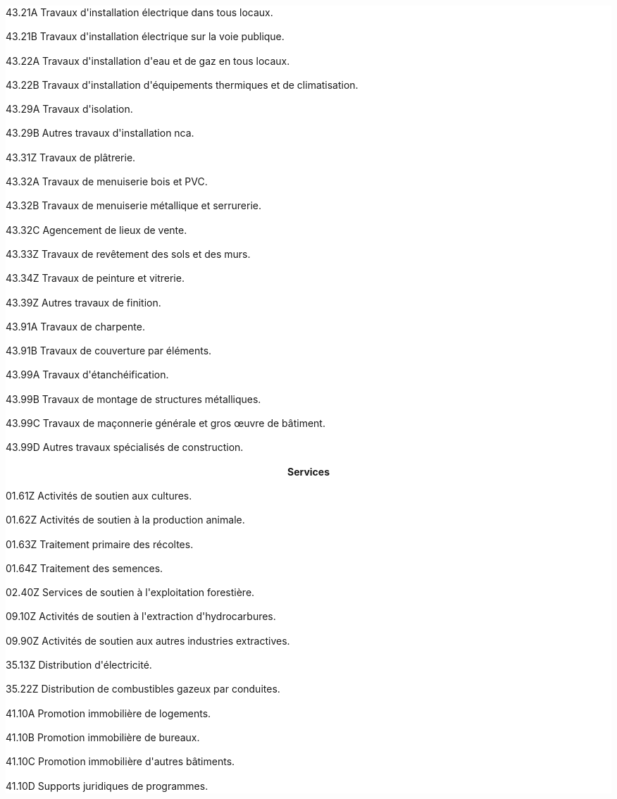 43.21A Travaux d'installation électrique dans tous locaux.

43.21B Travaux d'installation électrique sur la voie publique.

43.22A Travaux d'installation d'eau et de gaz en tous locaux.

43.22B Travaux d'installation d'équipements thermiques et de climatisation.

43.29A Travaux d'isolation.

43.29B Autres travaux d'installation nca.

43.31Z Travaux de plâtrerie.

43.32A Travaux de menuiserie bois et PVC.

43.32B Travaux de menuiserie métallique et serrurerie.

43.32C Agencement de lieux de vente.

43.33Z Travaux de revêtement des sols et des murs.

43.34Z Travaux de peinture et vitrerie.

43.39Z Autres travaux de finition.

43.91A Travaux de charpente.

43.91B Travaux de couverture par éléments.

43.99A Travaux d'étanchéification.

43.99B Travaux de montage de structures métalliques.

43.99C Travaux de maçonnerie générale et gros œuvre de bâtiment.

43.99D Autres travaux spécialisés de construction.

<center><b>Services</b></center>

01.61Z Activités de soutien aux cultures.

01.62Z Activités de soutien à la production animale.

01.63Z Traitement primaire des récoltes.

01.64Z Traitement des semences.

02.40Z Services de soutien à l'exploitation forestière.

09.10Z Activités de soutien à l'extraction d'hydrocarbures.

09.90Z Activités de soutien aux autres industries extractives.

35.13Z Distribution d'électricité.

35.22Z Distribution de combustibles gazeux par conduites.

41.10A Promotion immobilière de logements.

41.10B Promotion immobilière de bureaux.

41.10C Promotion immobilière d'autres bâtiments.

41.10D Supports juridiques de programmes.
